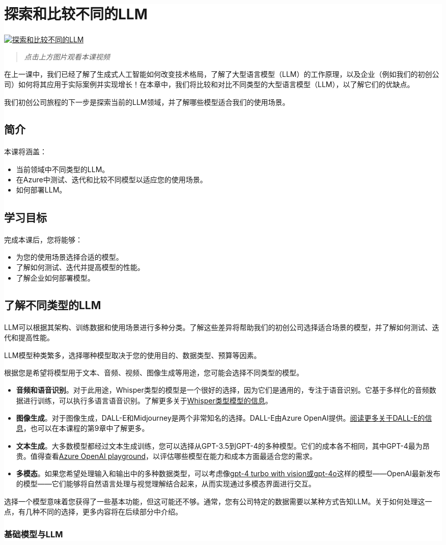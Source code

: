 
# 探索和比较不同的LLM

[![探索和比较不同的LLM](../../../translated_images/02-lesson-banner.ef94c84979f97f60f07e27d905e708cbcbdf78707120553ccab27d91c947805b.zh.png)](https://youtu.be/KIRUeDKscfI?si=8BHX1zvwzQBn-PlK)

> _点击上方图片观看本课视频_

在上一课中，我们已经了解了生成式人工智能如何改变技术格局，了解了大型语言模型（LLM）的工作原理，以及企业（例如我们的初创公司）如何将其应用于实际案例并实现增长！在本章中，我们将比较和对比不同类型的大型语言模型（LLM），以了解它们的优缺点。

我们初创公司旅程的下一步是探索当前的LLM领域，并了解哪些模型适合我们的使用场景。

## 简介

本课将涵盖：

- 当前领域中不同类型的LLM。
- 在Azure中测试、迭代和比较不同模型以适应您的使用场景。
- 如何部署LLM。

## 学习目标

完成本课后，您将能够：

- 为您的使用场景选择合适的模型。
- 了解如何测试、迭代并提高模型的性能。
- 了解企业如何部署模型。

## 了解不同类型的LLM

LLM可以根据其架构、训练数据和使用场景进行多种分类。了解这些差异将帮助我们的初创公司选择适合场景的模型，并了解如何测试、迭代和提高性能。

LLM模型种类繁多，选择哪种模型取决于您的使用目的、数据类型、预算等因素。

根据您是希望将模型用于文本、音频、视频、图像生成等用途，您可能会选择不同类型的模型。

- **音频和语音识别**。对于此用途，Whisper类型的模型是一个很好的选择，因为它们是通用的，专注于语音识别。它基于多样化的音频数据进行训练，可以执行多语言语音识别。了解更多关于[Whisper类型模型的信息](https://platform.openai.com/docs/models/whisper?WT.mc_id=academic-105485-koreyst)。

- **图像生成**。对于图像生成，DALL-E和Midjourney是两个非常知名的选择。DALL-E由Azure OpenAI提供。[阅读更多关于DALL-E的信息](https://platform.openai.com/docs/models/dall-e?WT.mc_id=academic-105485-koreyst)，也可以在本课程的第9章中了解更多。

- **文本生成**。大多数模型都经过文本生成训练，您可以选择从GPT-3.5到GPT-4的多种模型。它们的成本各不相同，其中GPT-4最为昂贵。值得查看[Azure OpenAI playground](https://oai.azure.com/portal/playground?WT.mc_id=academic-105485-koreyst)，以评估哪些模型在能力和成本方面最适合您的需求。

- **多模态**。如果您希望处理输入和输出中的多种数据类型，可以考虑像[gpt-4 turbo with vision或gpt-4o](https://learn.microsoft.com/azure/ai-services/openai/concepts/models#gpt-4-and-gpt-4-turbo-models?WT.mc_id=academic-105485-koreyst)这样的模型——OpenAI最新发布的模型——它们能够将自然语言处理与视觉理解结合起来，从而实现通过多模态界面进行交互。

选择一个模型意味着您获得了一些基本功能，但这可能还不够。通常，您有公司特定的数据需要以某种方式告知LLM。关于如何处理这一点，有几种不同的选择，更多内容将在后续部分中介绍。

### 基础模型与LLM
